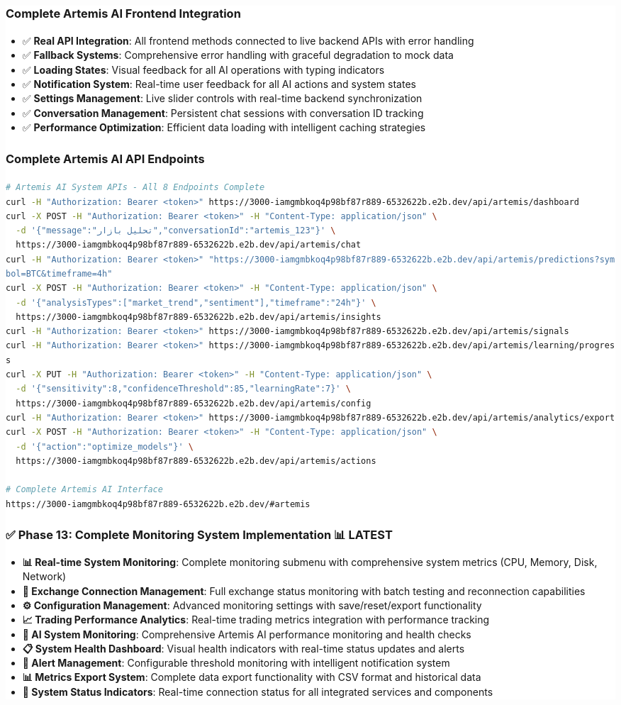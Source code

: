 ### **Complete Artemis AI Frontend Integration**
- ✅ **Real API Integration**: All frontend methods connected to live backend APIs with error handling
- ✅ **Fallback Systems**: Comprehensive error handling with graceful degradation to mock data
- ✅ **Loading States**: Visual feedback for all AI operations with typing indicators
- ✅ **Notification System**: Real-time user feedback for all AI actions and system states
- ✅ **Settings Management**: Live slider controls with real-time backend synchronization
- ✅ **Conversation Management**: Persistent chat sessions with conversation ID tracking
- ✅ **Performance Optimization**: Efficient data loading with intelligent caching strategies

### **Complete Artemis AI API Endpoints**
```bash
# Artemis AI System APIs - All 8 Endpoints Complete
curl -H "Authorization: Bearer <token>" https://3000-iamgmbkoq4p98bf87r889-6532622b.e2b.dev/api/artemis/dashboard
curl -X POST -H "Authorization: Bearer <token>" -H "Content-Type: application/json" \
  -d '{"message":"تحلیل بازار","conversationId":"artemis_123"}' \
  https://3000-iamgmbkoq4p98bf87r889-6532622b.e2b.dev/api/artemis/chat
curl -H "Authorization: Bearer <token>" "https://3000-iamgmbkoq4p98bf87r889-6532622b.e2b.dev/api/artemis/predictions?symbol=BTC&timeframe=4h"
curl -X POST -H "Authorization: Bearer <token>" -H "Content-Type: application/json" \
  -d '{"analysisTypes":["market_trend","sentiment"],"timeframe":"24h"}' \
  https://3000-iamgmbkoq4p98bf87r889-6532622b.e2b.dev/api/artemis/insights
curl -H "Authorization: Bearer <token>" https://3000-iamgmbkoq4p98bf87r889-6532622b.e2b.dev/api/artemis/signals
curl -H "Authorization: Bearer <token>" https://3000-iamgmbkoq4p98bf87r889-6532622b.e2b.dev/api/artemis/learning/progress
curl -X PUT -H "Authorization: Bearer <token>" -H "Content-Type: application/json" \
  -d '{"sensitivity":8,"confidenceThreshold":85,"learningRate":7}' \
  https://3000-iamgmbkoq4p98bf87r889-6532622b.e2b.dev/api/artemis/config
curl -H "Authorization: Bearer <token>" https://3000-iamgmbkoq4p98bf87r889-6532622b.e2b.dev/api/artemis/analytics/export
curl -X POST -H "Authorization: Bearer <token>" -H "Content-Type: application/json" \
  -d '{"action":"optimize_models"}' \
  https://3000-iamgmbkoq4p98bf87r889-6532622b.e2b.dev/api/artemis/actions

# Complete Artemis AI Interface
https://3000-iamgmbkoq4p98bf87r889-6532622b.e2b.dev/#artemis
```

### ✅ **Phase 13: Complete Monitoring System Implementation** 📊 **LATEST** 
- **📊 Real-time System Monitoring**: Complete monitoring submenu with comprehensive system metrics (CPU, Memory, Disk, Network)
- **🔄 Exchange Connection Management**: Full exchange status monitoring with batch testing and reconnection capabilities  
- **⚙️ Configuration Management**: Advanced monitoring settings with save/reset/export functionality
- **📈 Trading Performance Analytics**: Real-time trading metrics integration with performance tracking
- **🤖 AI System Monitoring**: Comprehensive Artemis AI performance monitoring and health checks
- **📋 System Health Dashboard**: Visual health indicators with real-time status updates and alerts
- **🔔 Alert Management**: Configurable threshold monitoring with intelligent notification system
- **📊 Metrics Export System**: Complete data export functionality with CSV format and historical data
- **🚨 System Status Indicators**: Real-time connection status for all integrated services and components

